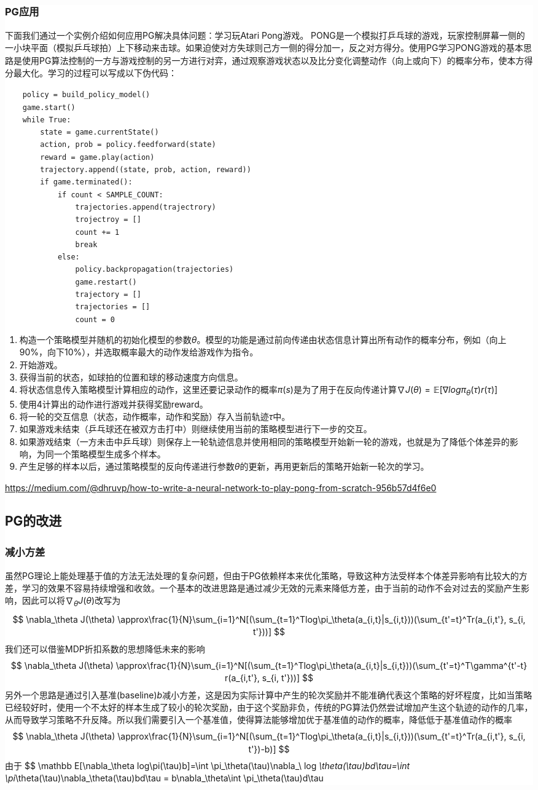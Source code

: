 
### PG应用
下面我们通过一个实例介绍如何应用PG解决具体问题：学习玩Atari Pong游戏。 PONG是一个模拟打乒乓球的游戏，玩家控制屏幕一侧的一小块平面（模拟乒乓球拍）上下移动来击球。如果迫使对方失球则己方一侧的得分加一，反之对方得分。使用PG学习PONG游戏的基本思路是使用PG算法控制的一方与游戏控制的另一方进行对弈，通过观察游戏状态以及比分变化调整动作（向上或向下）的概率分布，使本方得分最大化。学习的过程可以写成以下伪代码：
```
	policy = build_policy_model()
	game.start()
	while True:
		state = game.currentState()
		action, prob = policy.feedforward(state)
		reward = game.play(action)
		trajectory.append((state, prob, action, reward))
		if game.terminated():
			if count < SAMPLE_COUNT:
				trajectories.append(trajectrory)
				trojectroy = []
				count += 1
				break
			else:
				policy.backpropagation(trajectories)
				game.restart()
				trajectory = []
				trajectories = []
				count = 0
```
1. 构造一个策略模型并随机的初始化模型的参数$\theta$。模型的功能是通过前向传递由状态信息计算出所有动作的概率分布，例如（向上90%，向下10%），并选取概率最大的动作发给游戏作为指令。
2. 开始游戏。
3. 获得当前的状态，如球拍的位置和球的移动速度方向信息。
4. 将状态信息传入策略模型计算相应的动作，这里还要记录动作的概率$\pi(s)$是为了用于在反向传递计算$\nabla J(\theta) = \mathbb E[\nabla log\pi_\theta(\tau)r(\tau)]$
5. 使用4计算出的动作进行游戏并获得奖励reward。
6. 将一轮的交互信息（状态，动作概率，动作和奖励）存入当前轨迹$\tau$中。
7. 如果游戏未结束（乒乓球还在被双方击打中）则继续使用当前的策略模型进行下一步的交互。
8. 如果游戏结束（一方未击中乒乓球）则保存上一轮轨迹信息并使用相同的策略模型开始新一轮的游戏，也就是为了降低个体差异的影响，为同一个策略模型生成多个样本。
9. 产生足够的样本以后，通过策略模型的反向传递进行参数$\theta$的更新，再用更新后的策略开始新一轮次的学习。

https://medium.com/@dhruvp/how-to-write-a-neural-network-to-play-pong-from-scratch-956b57d4f6e0


## PG的改进
### 减小方差
虽然PG理论上能处理基于值的方法无法处理的复杂问题，但由于PG依赖样本来优化策略，导致这种方法受样本个体差异影响有比较大的方差，学习的效果不容易持续增强和收敛。一个基本的改进思路是通过减少无效的元素来降低方差，由于当前的动作不会对过去的奖励产生影响，因此可以将$\nabla_\theta J(\theta)$改写为
$$
\nabla_\theta J(\theta) \approx\frac{1}{N}\sum_{i=1}^N[(\sum_{t=1}^Tlog\pi_\theta(a_{i,t}|s_{i,t}))(\sum_{t'=t}^Tr(a_{i,t'}, s_{i, t'}))]
$$
我们还可以借鉴MDP折扣系数的思想降低未来的影响
$$
\nabla_\theta J(\theta) \approx\frac{1}{N}\sum_{i=1}^N[(\sum_{t=1}^Tlog\pi_\theta(a_{i,t}|s_{i,t}))(\sum_{t'=t}^T\gamma^{t'-t} r(a_{i,t'}, s_{i, t'}))]
$$
另外一个思路是通过引入基准(baseline)$b$减小方差，这是因为实际计算中产生的轮次奖励并不能准确代表这个策略的好坏程度，比如当策略已经较好时，使用一个不太好的样本生成了较小的轮次奖励，由于这个奖励非负，传统的PG算法仍然尝试增加产生这个轨迹的动作的几率，从而导致学习策略不升反降。所以我们需要引入一个基准值，使得算法能够增加优于基准值的动作的概率，降低低于基准值动作的概率
$$
\nabla_\theta J(\theta) \approx\frac{1}{N}\sum_{i=1}^N[(\sum_{t=1}^Tlog\pi_\theta(a_{i,t}|s_{i,t}))(\sum_{t'=t}^Tr(a_{i,t'}, s_{i, t'})-b)]
$$
由于
$$
\mathbb E[\nabla_\theta log\pi(\tau)b]=\int \pi_\theta(\tau)\nabla_\ log _\theta(\tau)bd\tau=\int \pi_\theta(\tau)\nabla_\theta(\tau)bd\tau = b\nabla_\theta\int \pi_\theta(\tau)d\tau